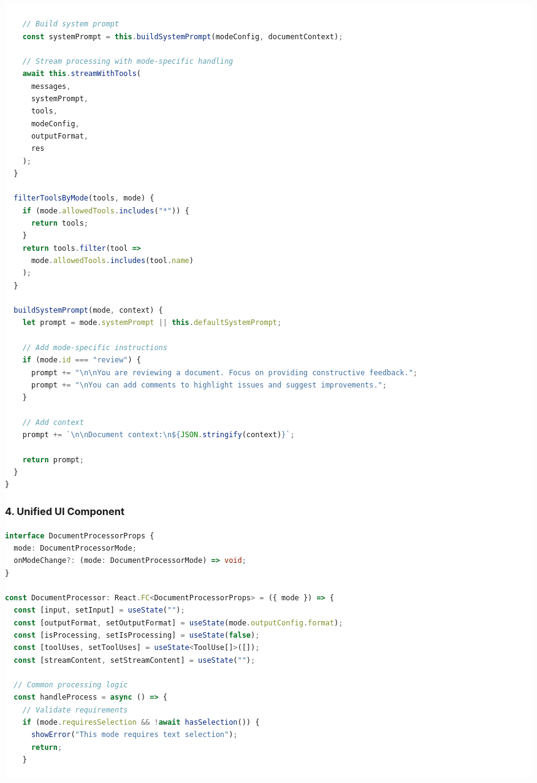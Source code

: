 ```javascript
    
    // Build system prompt
    const systemPrompt = this.buildSystemPrompt(modeConfig, documentContext);
    
    // Stream processing with mode-specific handling
    await this.streamWithTools(
      messages,
      systemPrompt,
      tools,
      modeConfig,
      outputFormat,
      res
    );
  }
  
  filterToolsByMode(tools, mode) {
    if (mode.allowedTools.includes("*")) {
      return tools;
    }
    return tools.filter(tool => 
      mode.allowedTools.includes(tool.name)
    );
  }
  
  buildSystemPrompt(mode, context) {
    let prompt = mode.systemPrompt || this.defaultSystemPrompt;
    
    // Add mode-specific instructions
    if (mode.id === "review") {
      prompt += "\n\nYou are reviewing a document. Focus on providing constructive feedback.";
      prompt += "\nYou can add comments to highlight issues and suggest improvements.";
    }
    
    // Add context
    prompt += `\n\nDocument context:\n${JSON.stringify(context)}`;
    
    return prompt;
  }
}
```

### 4. Unified UI Component
```typescript
interface DocumentProcessorProps {
  mode: DocumentProcessorMode;
  onModeChange?: (mode: DocumentProcessorMode) => void;
}

const DocumentProcessor: React.FC<DocumentProcessorProps> = ({ mode }) => {
  const [input, setInput] = useState("");
  const [outputFormat, setOutputFormat] = useState(mode.outputConfig.format);
  const [isProcessing, setIsProcessing] = useState(false);
  const [toolUses, setToolUses] = useState<ToolUse[]>([]);
  const [streamContent, setStreamContent] = useState("");
  
  // Common processing logic
  const handleProcess = async () => {
    // Validate requirements
    if (mode.requiresSelection && !await hasSelection()) {
      showError("This mode requires text selection");
      return;
    }
    
```